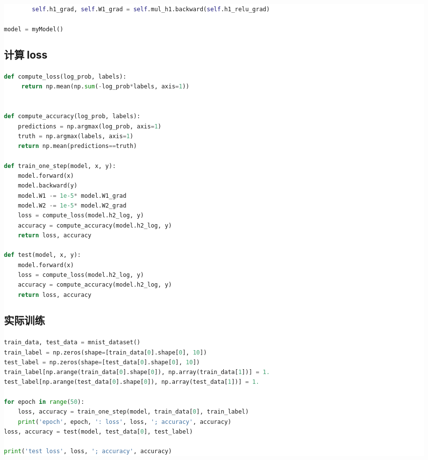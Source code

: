 ```python
        self.h1_grad, self.W1_grad = self.mul_h1.backward(self.h1_relu_grad)
        
model = myModel()

```

## 计算 loss


```python
def compute_loss(log_prob, labels):
     return np.mean(np.sum(-log_prob*labels, axis=1))
    

def compute_accuracy(log_prob, labels):
    predictions = np.argmax(log_prob, axis=1)
    truth = np.argmax(labels, axis=1)
    return np.mean(predictions==truth)

def train_one_step(model, x, y):
    model.forward(x)
    model.backward(y)
    model.W1 -= 1e-5* model.W1_grad
    model.W2 -= 1e-5* model.W2_grad
    loss = compute_loss(model.h2_log, y)
    accuracy = compute_accuracy(model.h2_log, y)
    return loss, accuracy

def test(model, x, y):
    model.forward(x)
    loss = compute_loss(model.h2_log, y)
    accuracy = compute_accuracy(model.h2_log, y)
    return loss, accuracy
```

## 实际训练


```python
train_data, test_data = mnist_dataset()
train_label = np.zeros(shape=[train_data[0].shape[0], 10])
test_label = np.zeros(shape=[test_data[0].shape[0], 10])
train_label[np.arange(train_data[0].shape[0]), np.array(train_data[1])] = 1.
test_label[np.arange(test_data[0].shape[0]), np.array(test_data[1])] = 1.

for epoch in range(50):
    loss, accuracy = train_one_step(model, train_data[0], train_label)
    print('epoch', epoch, ': loss', loss, '; accuracy', accuracy)
loss, accuracy = test(model, test_data[0], test_label)

print('test loss', loss, '; accuracy', accuracy)
```
